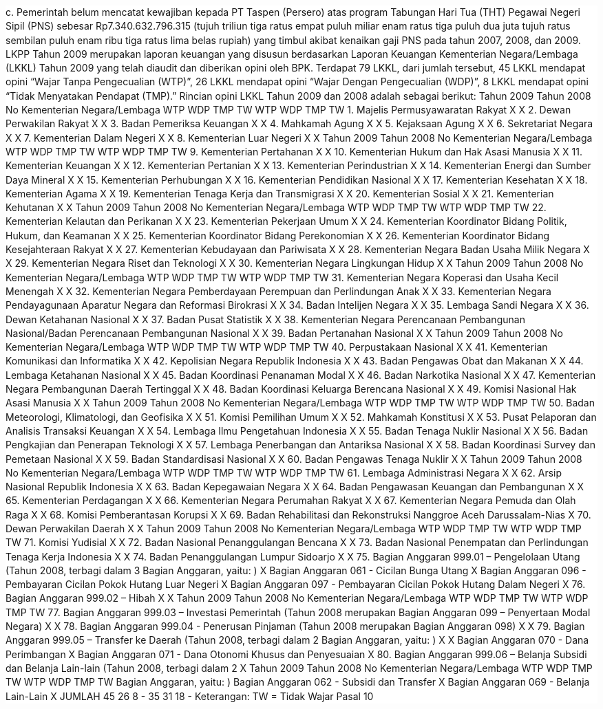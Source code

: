 c. Pemerintah belum mencatat kewajiban kepada PT Taspen (Persero) atas program Tabungan Hari Tua (THT) Pegawai Negeri Sipil (PNS) sebesar Rp7.340.632.796.315 (tujuh triliun tiga ratus empat puluh miliar enam ratus tiga puluh dua juta tujuh ratus sembilan puluh enam ribu tiga ratus lima belas rupiah) yang timbul akibat kenaikan gaji PNS pada tahun 2007, 2008, dan 2009. LKPP Tahun 2009 merupakan laporan keuangan yang disusun berdasarkan Laporan Keuangan Kementerian Negara/Lembaga (LKKL) Tahun 2009 yang telah diaudit dan diberikan opini oleh BPK. Terdapat 79 LKKL, dari jumlah tersebut, 45 LKKL mendapat opini “Wajar Tanpa Pengecualian (WTP)”, 26 LKKL mendapat opini “Wajar Dengan Pengecualian (WDP)”, 8 LKKL mendapat opini “Tidak Menyatakan Pendapat (TMP).” Rincian opini LKKL Tahun 2009 dan 2008 adalah sebagai berikut: Tahun 2009 Tahun 2008 No Kementerian Negara/Lembaga WTP WDP TMP TW WTP WDP TMP TW 1. Majelis Permusyawaratan Rakyat X X 2. Dewan Perwakilan Rakyat X X 3. Badan Pemeriksa Keuangan X X 4. Mahkamah Agung X X 5. Kejaksaan Agung X X 6. Sekretariat Negara X X 7. Kementerian Dalam Negeri X X 8. Kementerian Luar Negeri X X Tahun 2009 Tahun 2008 No Kementerian Negara/Lembaga WTP WDP TMP TW WTP WDP TMP TW 9. Kementerian Pertahanan X X 10. Kementerian Hukum dan Hak Asasi Manusia X X 11. Kementerian Keuangan X X 12. Kementerian Pertanian X X 13. Kementerian Perindustrian X X 14. Kementerian Energi dan Sumber Daya Mineral X X 15. Kementerian Perhubungan X X 16. Kementerian Pendidikan Nasional X X 17. Kementerian Kesehatan X X 18. Kementerian Agama X X 19. Kementerian Tenaga Kerja dan Transmigrasi X X 20. Kementerian Sosial X X 21. Kementerian Kehutanan X X Tahun 2009 Tahun 2008 No Kementerian Negara/Lembaga WTP WDP TMP TW WTP WDP TMP TW 22. Kementerian Kelautan dan Perikanan X X 23. Kementerian Pekerjaan Umum X X 24. Kementerian Koordinator Bidang Politik, Hukum, dan Keamanan X X 25. Kementerian Koordinator Bidang Perekonomian X X 26. Kementerian Koordinator Bidang Kesejahteraan Rakyat X X 27. Kementerian Kebudayaan dan Pariwisata X X 28. Kementerian Negara Badan Usaha Milik Negara X X 29. Kementerian Negara Riset dan Teknologi X X 30. Kementerian Negara Lingkungan Hidup X X Tahun 2009 Tahun 2008 No Kementerian Negara/Lembaga WTP WDP TMP TW WTP WDP TMP TW 31. Kementerian Negara Koperasi dan Usaha Kecil Menengah X X 32. Kementerian Negara Pemberdayaan Perempuan dan Perlindungan Anak X X 33. Kementerian Negara Pendayagunaan Aparatur Negara dan Reformasi Birokrasi X X 34. Badan Intelijen Negara X X 35. Lembaga Sandi Negara X X 36. Dewan Ketahanan Nasional X X 37. Badan Pusat Statistik X X 38. Kementerian Negara Perencanaan Pembangunan Nasional/Badan Perencanaan Pembangunan Nasional X X 39. Badan Pertanahan Nasional X X Tahun 2009 Tahun 2008 No Kementerian Negara/Lembaga WTP WDP TMP TW WTP WDP TMP TW 40. Perpustakaan Nasional X X 41. Kementerian Komunikasi dan Informatika X X 42. Kepolisian Negara Republik Indonesia X X 43. Badan Pengawas Obat dan Makanan X X 44. Lembaga Ketahanan Nasional X X 45. Badan Koordinasi Penanaman Modal X X 46. Badan Narkotika Nasional X X 47. Kementerian Negara Pembangunan Daerah Tertinggal X X 48. Badan Koordinasi Keluarga Berencana Nasional X X 49. Komisi Nasional Hak Asasi Manusia X X Tahun 2009 Tahun 2008 No Kementerian Negara/Lembaga WTP WDP TMP TW WTP WDP TMP TW 50. Badan Meteorologi, Klimatologi, dan Geofisika X X 51. Komisi Pemilihan Umum X X 52. Mahkamah Konstitusi X X 53. Pusat Pelaporan dan Analisis Transaksi Keuangan X X 54. Lembaga Ilmu Pengetahuan Indonesia X X 55. Badan Tenaga Nuklir Nasional X X 56. Badan Pengkajian dan Penerapan Teknologi X X 57. Lembaga Penerbangan dan Antariksa Nasional X X 58. Badan Koordinasi Survey dan Pemetaan Nasional X X 59. Badan Standardisasi Nasional X X 60. Badan Pengawas Tenaga Nuklir X X Tahun 2009 Tahun 2008 No Kementerian Negara/Lembaga WTP WDP TMP TW WTP WDP TMP TW 61. Lembaga Administrasi Negara X X 62. Arsip Nasional Republik Indonesia X X 63. Badan Kepegawaian Negara X X 64. Badan Pengawasan Keuangan dan Pembangunan X X 65. Kementerian Perdagangan X X 66. Kementerian Negara Perumahan Rakyat X X 67. Kementerian Negara Pemuda dan Olah Raga X X 68. Komisi Pemberantasan Korupsi X X 69. Badan Rehabilitasi dan Rekonstruksi Nanggroe Aceh Darussalam-Nias X 70. Dewan Perwakilan Daerah X X Tahun 2009 Tahun 2008 No Kementerian Negara/Lembaga WTP WDP TMP TW WTP WDP TMP TW 71. Komisi Yudisial X X 72. Badan Nasional Penanggulangan Bencana X X 73. Badan Nasional Penempatan dan Perlindungan Tenaga Kerja Indonesia X X 74. Badan Penanggulangan Lumpur Sidoarjo X X 75. Bagian Anggaran 999.01 – Pengelolaan Utang (Tahun 2008, terbagi dalam 3 Bagian Anggaran, yaitu: ) X Bagian Anggaran 061 - Cicilan Bunga Utang X Bagian Anggaran 096 - Pembayaran Cicilan Pokok Hutang Luar Negeri X Bagian Anggaran 097 - Pembayaran Cicilan Pokok Hutang Dalam Negeri X 76. Bagian Anggaran 999.02 – Hibah X X Tahun 2009 Tahun 2008 No Kementerian Negara/Lembaga WTP WDP TMP TW WTP WDP TMP TW 77. Bagian Anggaran 999.03 – Investasi Pemerintah (Tahun 2008 merupakan Bagian Anggaran 099 – Penyertaan Modal Negara) X X 78. Bagian Anggaran 999.04 - Penerusan Pinjaman (Tahun 2008 merupakan Bagian Anggaran 098) X X 79. Bagian Anggaran 999.05 – Transfer ke Daerah (Tahun 2008, terbagi dalam 2 Bagian Anggaran, yaitu: ) X X Bagian Anggaran 070 - Dana Perimbangan X Bagian Anggaran 071 - Dana Otonomi Khusus dan Penyesuaian X 80. Bagian Anggaran 999.06 – Belanja Subsidi dan Belanja Lain-lain (Tahun 2008, terbagi dalam 2 X Tahun 2009 Tahun 2008 No Kementerian Negara/Lembaga WTP WDP TMP TW WTP WDP TMP TW Bagian Anggaran, yaitu: ) Bagian Anggaran 062 - Subsidi dan Transfer X Bagian Anggaran 069 - Belanja Lain-Lain X JUMLAH 45 26 8 - 35 31 18 - Keterangan: TW = Tidak Wajar
Pasal 10